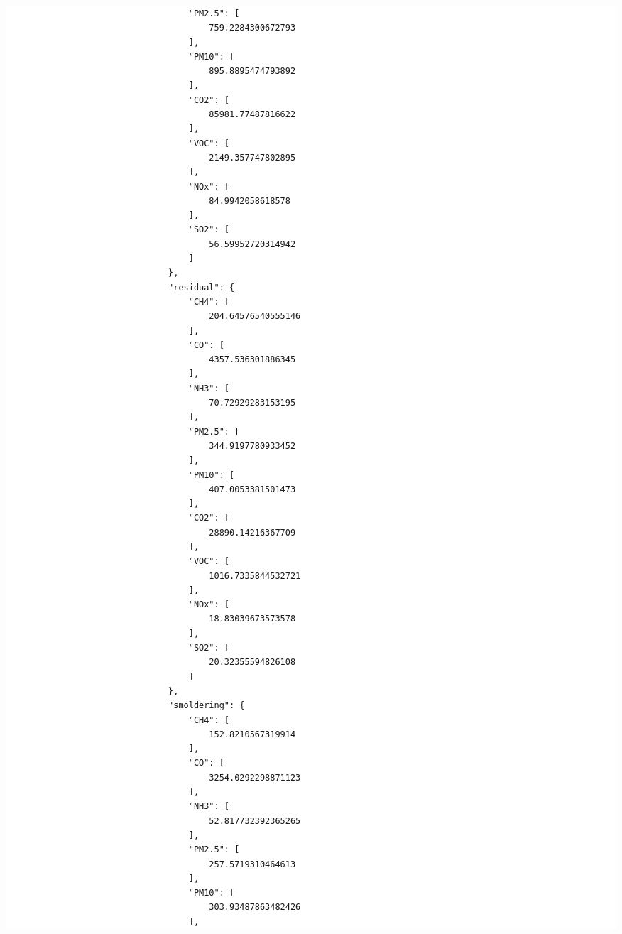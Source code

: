                                         "PM2.5": [
                                            759.2284300672793
                                        ],
                                        "PM10": [
                                            895.8895474793892
                                        ],
                                        "CO2": [
                                            85981.77487816622
                                        ],
                                        "VOC": [
                                            2149.357747802895
                                        ],
                                        "NOx": [
                                            84.9942058618578
                                        ],
                                        "SO2": [
                                            56.59952720314942
                                        ]
                                    },
                                    "residual": {
                                        "CH4": [
                                            204.64576540555146
                                        ],
                                        "CO": [
                                            4357.536301886345
                                        ],
                                        "NH3": [
                                            70.72929283153195
                                        ],
                                        "PM2.5": [
                                            344.9197780933452
                                        ],
                                        "PM10": [
                                            407.0053381501473
                                        ],
                                        "CO2": [
                                            28890.14216367709
                                        ],
                                        "VOC": [
                                            1016.7335844532721
                                        ],
                                        "NOx": [
                                            18.83039673573578
                                        ],
                                        "SO2": [
                                            20.32355594826108
                                        ]
                                    },
                                    "smoldering": {
                                        "CH4": [
                                            152.8210567319914
                                        ],
                                        "CO": [
                                            3254.0292298871123
                                        ],
                                        "NH3": [
                                            52.817732392365265
                                        ],
                                        "PM2.5": [
                                            257.5719310464613
                                        ],
                                        "PM10": [
                                            303.93487863482426
                                        ],